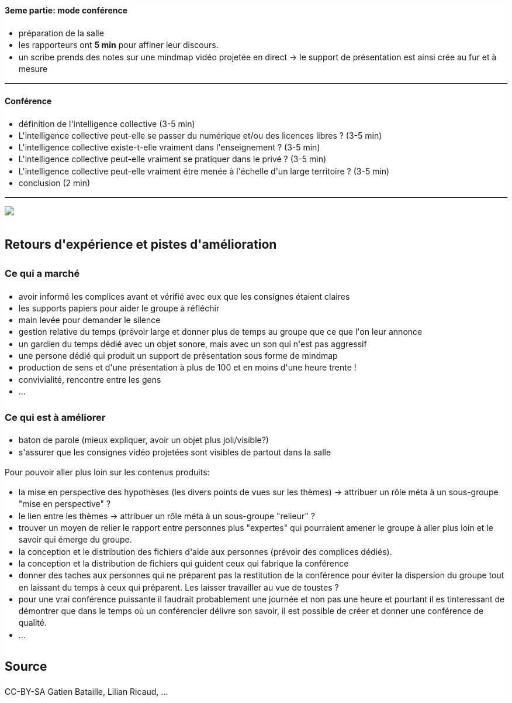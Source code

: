 
#### 3eme partie: mode conférence
- préparation de la salle
- les rapporteurs ont **5 min** pour affiner leur discours.
- un scribe prends des notes sur une mindmap vidéo projetée en direct -> le support de présentation est ainsi crée au fur et à mesure

---

#### Conférence
- définition de l'intelligence collective (3-5 min)
- L'intelligence collective peut-elle se passer du numérique et/ou des licences libres ? (3-5 min)
- L'intelligence collective existe-t-elle vraiment dans l'enseignement ? (3-5 min)
- L'intelligence collective peut-elle vraiment se pratiquer dans le privé ? (3-5 min)
- L'intelligence collective peut-elle vraiment être menée à l'échelle d'un large territoire ? (3-5 min)
- conclusion (2 min)

---

![](images/elephant_aveugles.jpg)



## Retours d'expérience et pistes d'amélioration

### Ce qui a marché

- avoir informé les complices avant et vérifié avec eux que les consignes étaient claires
- les supports papiers pour aider le groupe à réfléchir
- main levée pour demander le silence
- gestion relative du temps (prévoir large et donner plus de temps au groupe que ce que l'on leur annonce
- un gardien du temps dédié avec un objet sonore, mais avec un son qui n'est pas aggressif
- une persone dédié qui produit un support de présentation sous forme de mindmap
- production de sens et d'une présentation à plus de 100 et en moins d'une heure trente ! 
- convivialité, rencontre entre les gens
- ...

### Ce qui est à améliorer

- baton de parole (mieux expliquer, avoir un  objet plus joli/visible?)
- s'assurer que les consignes vidéo projetées sont visibles de partout dans la salle

Pour pouvoir aller plus loin sur les contenus produits: 
- la mise en perspective des hypothèses (les divers points de vues sur les thèmes) -> attribuer un rôle méta à un sous-groupe "mise en perspective" ?
- le lien entre les thèmes -> attribuer un rôle méta à un sous-groupe "relieur" ?
- trouver un moyen de relier le rapport entre personnes plus "expertes" qui pourraient amener le groupe à aller plus loin et le savoir qui émerge du groupe.
- la conception et le distribution des fichiers d'aide aux personnes (prévoir des complices dédiés).
- la conception et la distribution de fichiers qui guident ceux qui fabrique la conférence
- donner des taches aux personnes qui ne préparent pas la restitution de la conférence pour éviter la dispersion du groupe tout en laissant du temps à ceux qui préparent. Les laisser travailler au vue de toustes ?
- pour une vrai conférence puissante il faudrait probablement une journée et non pas une heure et pourtant il es tinteressant de démontrer que dans le temps où un conférencier délivre son savoir, il est possible de créer et donner une conférence de qualité.
- ...

## Source 
CC-BY-SA
Gatien Bataille, Lilian Ricaud, ...

